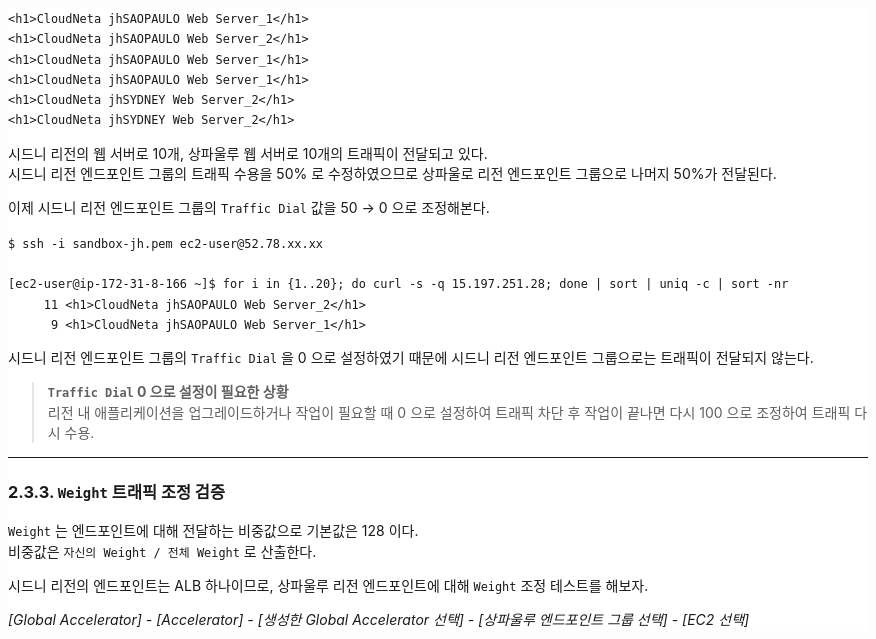 ```shell
<h1>CloudNeta jhSAOPAULO Web Server_1</h1>
<h1>CloudNeta jhSAOPAULO Web Server_2</h1>
<h1>CloudNeta jhSAOPAULO Web Server_1</h1>
<h1>CloudNeta jhSAOPAULO Web Server_1</h1>
<h1>CloudNeta jhSYDNEY Web Server_2</h1>
<h1>CloudNeta jhSYDNEY Web Server_2</h1>
```

시드니 리전의 웹 서버로 10개, 상파울루 웹 서버로 10개의 트래픽이 전달되고 있다.  
시드니 리전 엔드포인트 그룹의 트래픽 수용을 50% 로 수정하였으므로 상파울로 리전 엔드포인트 그룹으로 나머지 50%가 전달된다. 

이제 시드니 리전 엔드포인트 그룹의 `Traffic Dial` 값을 50 → 0 으로 조정해본다.

```shell
$ ssh -i sandbox-jh.pem ec2-user@52.78.xx.xx

[ec2-user@ip-172-31-8-166 ~]$ for i in {1..20}; do curl -s -q 15.197.251.28; done | sort | uniq -c | sort -nr
     11 <h1>CloudNeta jhSAOPAULO Web Server_2</h1>
      9 <h1>CloudNeta jhSAOPAULO Web Server_1</h1>
```

시드니 리전 엔드포인트 그룹의 `Traffic Dial` 을 0 으로 설정하였기 때문에 시드니 리전 엔드포인트 그룹으로는 트래픽이 전달되지 않는다.

> **`Traffic Dial` 0 으로 설정이 필요한 상황**  
> 리전 내 애플리케이션을 업그레이드하거나 작업이 필요할 때 0 으로 설정하여 트래픽 차단 후 작업이 끝나면 다시 100 으로 조정하여 트래픽 다시 수용. 

---

### 2.3.3. `Weight` 트래픽 조정 검증

`Weight` 는 엔드포인트에 대해 전달하는 비중값으로 기본값은 128 이다.  
비중값은 `자신의 Weight / 전체 Weight` 로 산출한다.

시드니 리전의 엔드포인트는 ALB 하나이므로, 상파울루 리전 엔드포인트에 대해 `Weight` 조정 테스트를 해보자. 

*[Global Accelerator] - [Accelerator] - [생성한 Global Accelerator 선택] - [상파울루 엔드포인트 그룹 선택] - [EC2 선택]*
